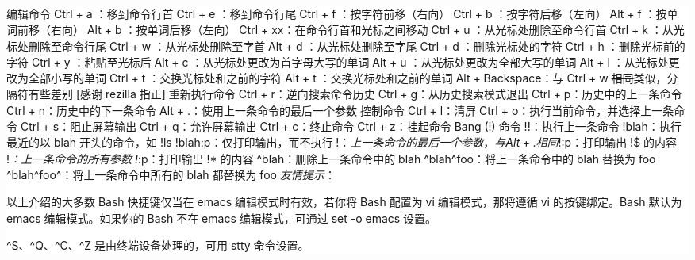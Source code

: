 编辑命令
Ctrl + a ：移到命令行首
Ctrl + e ：移到命令行尾
Ctrl + f ：按字符前移（右向）
Ctrl + b ：按字符后移（左向）
Alt + f ：按单词前移（右向）
Alt + b ：按单词后移（左向）
Ctrl + xx：在命令行首和光标之间移动
Ctrl + u ：从光标处删除至命令行首
Ctrl + k ：从光标处删除至命令行尾
Ctrl + w ：从光标处删除至字首
Alt + d ：从光标处删除至字尾
Ctrl + d ：删除光标处的字符
Ctrl + h ：删除光标前的字符
Ctrl + y ：粘贴至光标后
Alt + c ：从光标处更改为首字母大写的单词
Alt + u ：从光标处更改为全部大写的单词
Alt + l ：从光标处更改为全部小写的单词
Ctrl + t ：交换光标处和之前的字符
Alt + t ：交换光标处和之前的单词
Alt + Backspace：与 Ctrl + w ~~相同~~类似，分隔符有些差别 [感谢 rezilla 指正]
重新执行命令
Ctrl + r：逆向搜索命令历史
Ctrl + g：从历史搜索模式退出
Ctrl + p：历史中的上一条命令      
Ctrl + n：历史中的下一条命令
Alt + .：使用上一条命令的最后一个参数
控制命令
Ctrl + l：清屏
Ctrl + o：执行当前命令，并选择上一条命令
Ctrl + s：阻止屏幕输出
Ctrl + q：允许屏幕输出
Ctrl + c：终止命令
Ctrl + z：挂起命令
Bang (!) 命令
!!：执行上一条命令
!blah：执行最近的以 blah 开头的命令，如 !ls
!blah:p：仅打印输出，而不执行
!$：上一条命令的最后一个参数，与 Alt + . 相同
!$:p：打印输出 !$ 的内容
!*：上一条命令的所有参数
!*:p：打印输出 !* 的内容
^blah：删除上一条命令中的 blah
^blah^foo：将上一条命令中的 blah 替换为 foo
^blah^foo^：将上一条命令中所有的 blah 都替换为 foo
_友情提示_：

以上介绍的大多数 Bash 快捷键仅当在 emacs 编辑模式时有效，若你将 Bash 配置为 vi 编辑模式，那将遵循 vi 的按键绑定。Bash 默认为 emacs 编辑模式。如果你的 Bash 不在 emacs 编辑模式，可通过 set -o emacs 设置。

^S、^Q、^C、^Z 是由终端设备处理的，可用 stty 命令设置。

